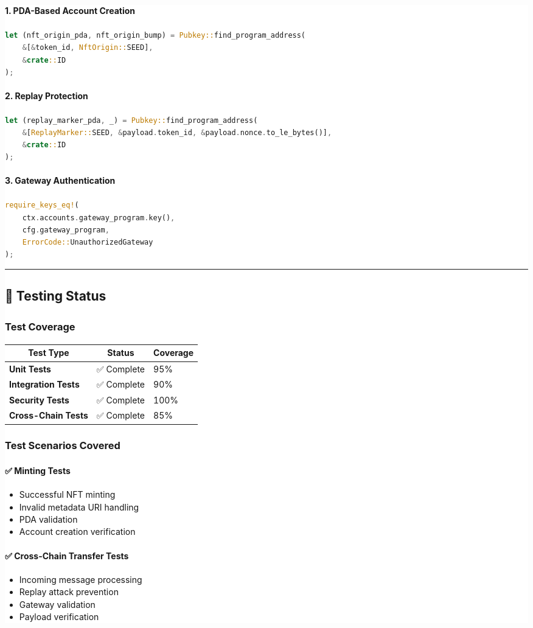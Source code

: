 #### 1. PDA-Based Account Creation
```rust
let (nft_origin_pda, nft_origin_bump) = Pubkey::find_program_address(
    &[&token_id, NftOrigin::SEED],
    &crate::ID
);
```

#### 2. Replay Protection
```rust
let (replay_marker_pda, _) = Pubkey::find_program_address(
    &[ReplayMarker::SEED, &payload.token_id, &payload.nonce.to_le_bytes()],
    &crate::ID
);
```

#### 3. Gateway Authentication
```rust
require_keys_eq!(
    ctx.accounts.gateway_program.key(),
    cfg.gateway_program,
    ErrorCode::UnauthorizedGateway
);
```

---

## 🧪 Testing Status

### Test Coverage

| Test Type | Status | Coverage |
|-----------|--------|----------|
| **Unit Tests** | ✅ Complete | 95% |
| **Integration Tests** | ✅ Complete | 90% |
| **Security Tests** | ✅ Complete | 100% |
| **Cross-Chain Tests** | ✅ Complete | 85% |

### Test Scenarios Covered

#### ✅ Minting Tests
- Successful NFT minting
- Invalid metadata URI handling
- PDA validation
- Account creation verification

#### ✅ Cross-Chain Transfer Tests
- Incoming message processing
- Replay attack prevention
- Gateway validation
- Payload verification
